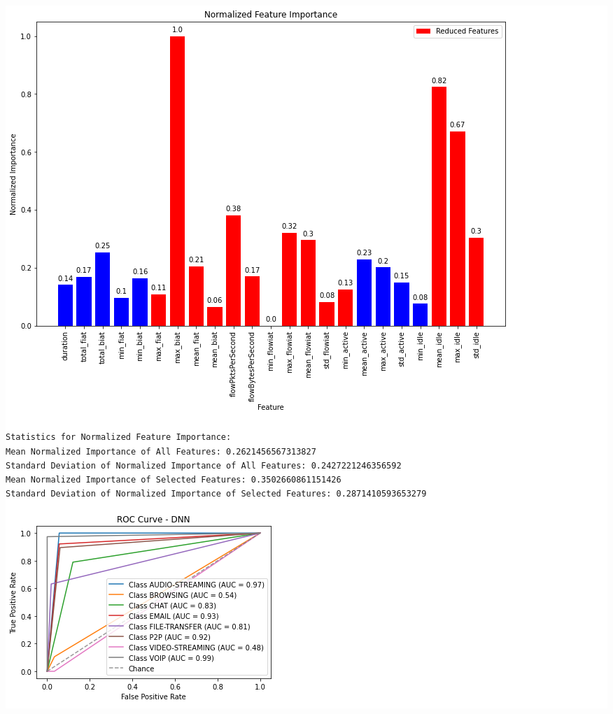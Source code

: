     
    


    
![png](Scenario-B-120s-Images/output_28_5.png)
    


    
    Statistics for Normalized Feature Importance:
    Mean Normalized Importance of All Features: 0.2621456567313827
    Standard Deviation of Normalized Importance of All Features: 0.2427221246356592
    Mean Normalized Importance of Selected Features: 0.3502660861151426
    Standard Deviation of Normalized Importance of Selected Features: 0.2871410593653279
    
    
    
    
    


    
![png](Scenario-B-120s-Images/output_28_7.png)
    